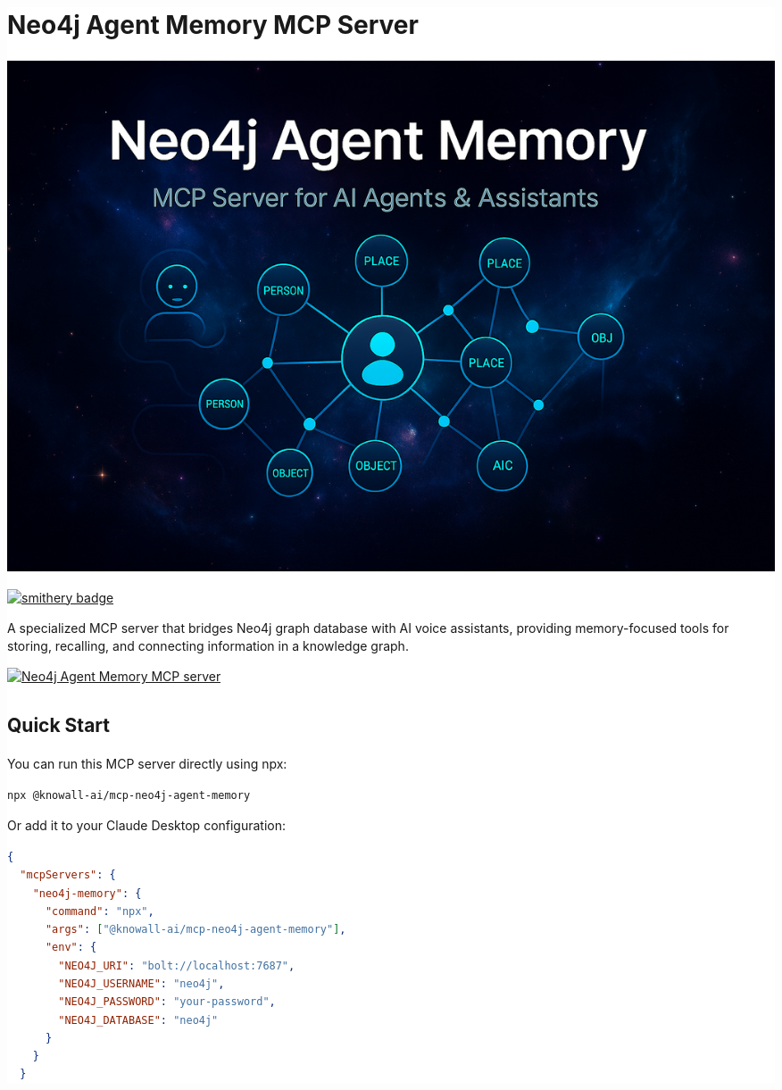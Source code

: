 # Neo4j Agent Memory MCP Server

![Neo4j Agent Memory Banner](./images/neo4j-agent-memory-05.png)

[![smithery badge](https://smithery.ai/badge/@knowall-ai/mcp-neo4j-agent-memory)](https://smithery.ai/server/@knowall-ai/mcp-neo4j-agent-memory)

A specialized MCP server that bridges Neo4j graph database with AI voice assistants, providing memory-focused tools for storing, recalling, and connecting information in a knowledge graph.

<a href="https://glama.ai/mcp/servers/qjpsxn4zlh"><img width="380" height="200" src="https://glama.ai/mcp/servers/qjpsxn4zlh/badge" alt="Neo4j Agent Memory MCP server" /></a>

## Quick Start

You can run this MCP server directly using npx:

```bash
npx @knowall-ai/mcp-neo4j-agent-memory
```

Or add it to your Claude Desktop configuration:

```json
{
  "mcpServers": {
    "neo4j-memory": {
      "command": "npx",
      "args": ["@knowall-ai/mcp-neo4j-agent-memory"],
      "env": {
        "NEO4J_URI": "bolt://localhost:7687",
        "NEO4J_USERNAME": "neo4j",
        "NEO4J_PASSWORD": "your-password",
        "NEO4J_DATABASE": "neo4j"
      }
    }
  }
```